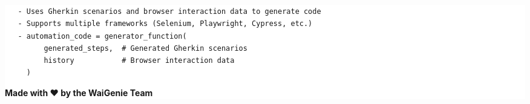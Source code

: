 ```
   - Uses Gherkin scenarios and browser interaction data to generate code
   - Supports multiple frameworks (Selenium, Playwright, Cypress, etc.)
   - automation_code = generator_function(
         generated_steps,  # Generated Gherkin scenarios
         history           # Browser interaction data
     )
```

**Made with ❤️ by the WaiGenie Team**
